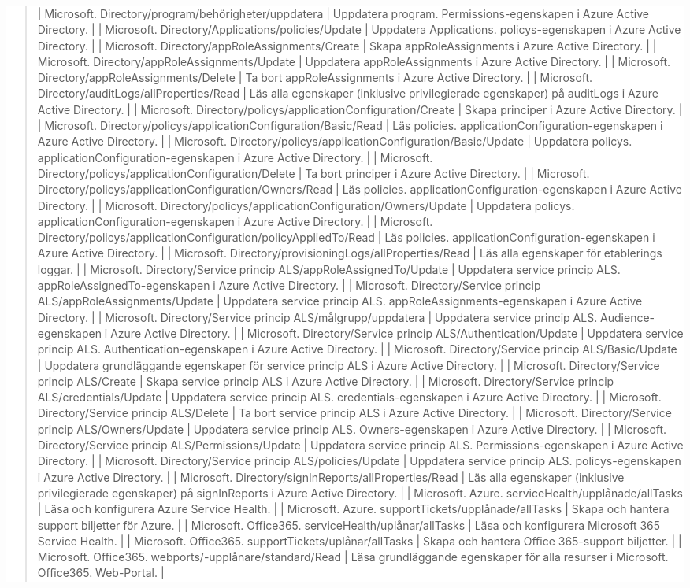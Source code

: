 > | Microsoft. Directory/program/behörigheter/uppdatera | Uppdatera program. Permissions-egenskapen i Azure Active Directory. |
> | Microsoft. Directory/Applications/policies/Update | Uppdatera Applications. policys-egenskapen i Azure Active Directory. |
> | Microsoft. Directory/appRoleAssignments/Create | Skapa appRoleAssignments i Azure Active Directory. |
> | Microsoft. Directory/appRoleAssignments/Update | Uppdatera appRoleAssignments i Azure Active Directory. |
> | Microsoft. Directory/appRoleAssignments/Delete | Ta bort appRoleAssignments i Azure Active Directory. |
> | Microsoft. Directory/auditLogs/allProperties/Read | Läs alla egenskaper (inklusive privilegierade egenskaper) på auditLogs i Azure Active Directory. |
> | Microsoft. Directory/policys/applicationConfiguration/Create | Skapa principer i Azure Active Directory. |
> | Microsoft. Directory/policys/applicationConfiguration/Basic/Read | Läs policies. applicationConfiguration-egenskapen i Azure Active Directory. |
> | Microsoft. Directory/policys/applicationConfiguration/Basic/Update | Uppdatera policys. applicationConfiguration-egenskapen i Azure Active Directory. |
> | Microsoft. Directory/policys/applicationConfiguration/Delete | Ta bort principer i Azure Active Directory. |
> | Microsoft. Directory/policys/applicationConfiguration/Owners/Read | Läs policies. applicationConfiguration-egenskapen i Azure Active Directory. |
> | Microsoft. Directory/policys/applicationConfiguration/Owners/Update | Uppdatera policys. applicationConfiguration-egenskapen i Azure Active Directory. |
> | Microsoft. Directory/policys/applicationConfiguration/policyAppliedTo/Read | Läs policies. applicationConfiguration-egenskapen i Azure Active Directory. |
> | Microsoft. Directory/provisioningLogs/allProperties/Read | Läs alla egenskaper för etablerings loggar. |
> | Microsoft. Directory/Service princip ALS/appRoleAssignedTo/Update | Uppdatera service princip ALS. appRoleAssignedTo-egenskapen i Azure Active Directory. |
> | Microsoft. Directory/Service princip ALS/appRoleAssignments/Update | Uppdatera service princip ALS. appRoleAssignments-egenskapen i Azure Active Directory. |
> | Microsoft. Directory/Service princip ALS/målgrupp/uppdatera | Uppdatera service princip ALS. Audience-egenskapen i Azure Active Directory. |
> | Microsoft. Directory/Service princip ALS/Authentication/Update | Uppdatera service princip ALS. Authentication-egenskapen i Azure Active Directory. |
> | Microsoft. Directory/Service princip ALS/Basic/Update | Uppdatera grundläggande egenskaper för service princip ALS i Azure Active Directory. |
> | Microsoft. Directory/Service princip ALS/Create | Skapa service princip ALS i Azure Active Directory. |
> | Microsoft. Directory/Service princip ALS/credentials/Update | Uppdatera service princip ALS. credentials-egenskapen i Azure Active Directory. |
> | Microsoft. Directory/Service princip ALS/Delete | Ta bort service princip ALS i Azure Active Directory. |
> | Microsoft. Directory/Service princip ALS/Owners/Update | Uppdatera service princip ALS. Owners-egenskapen i Azure Active Directory. |
> | Microsoft. Directory/Service princip ALS/Permissions/Update | Uppdatera service princip ALS. Permissions-egenskapen i Azure Active Directory. |
> | Microsoft. Directory/Service princip ALS/policies/Update | Uppdatera service princip ALS. policys-egenskapen i Azure Active Directory. |
> | Microsoft. Directory/signInReports/allProperties/Read | Läs alla egenskaper (inklusive privilegierade egenskaper) på signInReports i Azure Active Directory. |
> | Microsoft. Azure. serviceHealth/upplånade/allTasks | Läsa och konfigurera Azure Service Health. |
> | Microsoft. Azure. supportTickets/upplånade/allTasks | Skapa och hantera support biljetter för Azure. |
> | Microsoft. Office365. serviceHealth/uplånar/allTasks | Läsa och konfigurera Microsoft 365 Service Health. |
> | Microsoft. Office365. supportTickets/uplånar/allTasks | Skapa och hantera Office 365-support biljetter. |
> | Microsoft. Office365. webports/-upplånare/standard/Read | Läsa grundläggande egenskaper för alla resurser i Microsoft. Office365. Web-Portal. |
